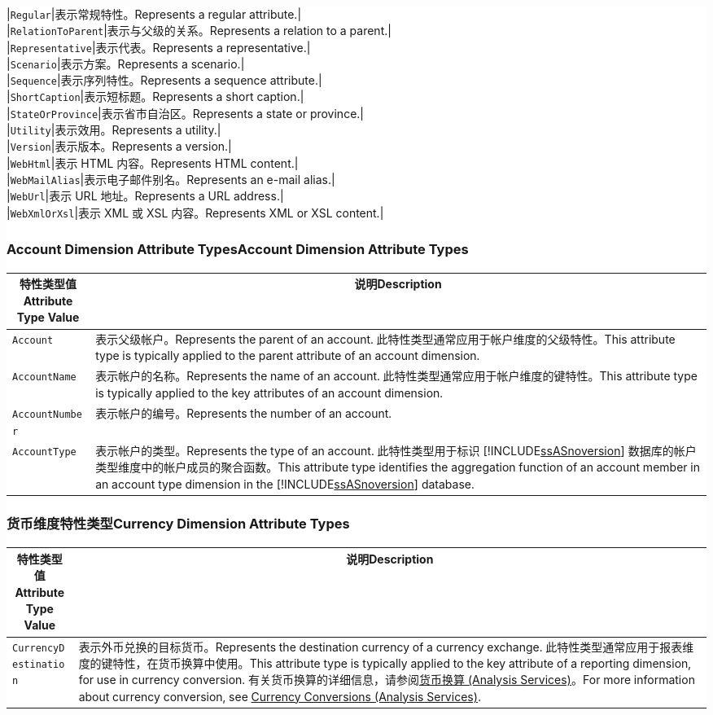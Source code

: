 |`Regular`|<span data-ttu-id="8efd1-231">表示常规特性。</span><span class="sxs-lookup"><span data-stu-id="8efd1-231">Represents a regular attribute.</span></span>|  
|`RelationToParent`|<span data-ttu-id="8efd1-232">表示与父级的关系。</span><span class="sxs-lookup"><span data-stu-id="8efd1-232">Represents a relation to a parent.</span></span>|  
|`Representative`|<span data-ttu-id="8efd1-233">表示代表。</span><span class="sxs-lookup"><span data-stu-id="8efd1-233">Represents a representative.</span></span>|  
|`Scenario`|<span data-ttu-id="8efd1-234">表示方案。</span><span class="sxs-lookup"><span data-stu-id="8efd1-234">Represents a scenario.</span></span>|  
|`Sequence`|<span data-ttu-id="8efd1-235">表示序列特性。</span><span class="sxs-lookup"><span data-stu-id="8efd1-235">Represents a sequence attribute.</span></span>|  
|`ShortCaption`|<span data-ttu-id="8efd1-236">表示短标题。</span><span class="sxs-lookup"><span data-stu-id="8efd1-236">Represents a short caption.</span></span>|  
|`StateOrProvince`|<span data-ttu-id="8efd1-237">表示省市自治区。</span><span class="sxs-lookup"><span data-stu-id="8efd1-237">Represents a state or province.</span></span>|  
|`Utility`|<span data-ttu-id="8efd1-238">表示效用。</span><span class="sxs-lookup"><span data-stu-id="8efd1-238">Represents a utility.</span></span>|  
|`Version`|<span data-ttu-id="8efd1-239">表示版本。</span><span class="sxs-lookup"><span data-stu-id="8efd1-239">Represents a version.</span></span>|  
|`WebHtml`|<span data-ttu-id="8efd1-240">表示 HTML 内容。</span><span class="sxs-lookup"><span data-stu-id="8efd1-240">Represents HTML content.</span></span>|  
|`WebMailAlias`|<span data-ttu-id="8efd1-241">表示电子邮件别名。</span><span class="sxs-lookup"><span data-stu-id="8efd1-241">Represents an e-mail alias.</span></span>|  
|`WebUrl`|<span data-ttu-id="8efd1-242">表示 URL 地址。</span><span class="sxs-lookup"><span data-stu-id="8efd1-242">Represents a URL address.</span></span>|  
|`WebXmlOrXsl`|<span data-ttu-id="8efd1-243">表示 XML 或 XSL 内容。</span><span class="sxs-lookup"><span data-stu-id="8efd1-243">Represents XML or XSL content.</span></span>|  
  
###  <a name="account-dimension-attribute-types"></a><a name="account_dimension_attribute_types"></a> <span data-ttu-id="8efd1-244">Account Dimension Attribute Types</span><span class="sxs-lookup"><span data-stu-id="8efd1-244">Account Dimension Attribute Types</span></span>  
  
|<span data-ttu-id="8efd1-245">特性类型值</span><span class="sxs-lookup"><span data-stu-id="8efd1-245">Attribute Type Value</span></span>|<span data-ttu-id="8efd1-246">说明</span><span class="sxs-lookup"><span data-stu-id="8efd1-246">Description</span></span>|  
|--------------------------|-----------------|  
|`Account`|<span data-ttu-id="8efd1-247">表示父级帐户。</span><span class="sxs-lookup"><span data-stu-id="8efd1-247">Represents the parent of an account.</span></span> <span data-ttu-id="8efd1-248">此特性类型通常应用于帐户维度的父级特性。</span><span class="sxs-lookup"><span data-stu-id="8efd1-248">This attribute type is typically applied to the parent attribute of an account dimension.</span></span>|  
|`AccountName`|<span data-ttu-id="8efd1-249">表示帐户的名称。</span><span class="sxs-lookup"><span data-stu-id="8efd1-249">Represents the name of an account.</span></span> <span data-ttu-id="8efd1-250">此特性类型通常应用于帐户维度的键特性。</span><span class="sxs-lookup"><span data-stu-id="8efd1-250">This attribute type is typically applied to the key attributes of an account dimension.</span></span>|  
|`AccountNumber`|<span data-ttu-id="8efd1-251">表示帐户的编号。</span><span class="sxs-lookup"><span data-stu-id="8efd1-251">Represents the number of an account.</span></span>|  
|`AccountType`|<span data-ttu-id="8efd1-252">表示帐户的类型。</span><span class="sxs-lookup"><span data-stu-id="8efd1-252">Represents the type of an account.</span></span> <span data-ttu-id="8efd1-253">此特性类型用于标识 [!INCLUDE[ssASnoversion](../../includes/ssasnoversion-md.md)] 数据库的帐户类型维度中的帐户成员的聚合函数。</span><span class="sxs-lookup"><span data-stu-id="8efd1-253">This attribute type identifies the aggregation function of an account member in an account type dimension in the [!INCLUDE[ssASnoversion](../../includes/ssasnoversion-md.md)] database.</span></span>|  
  
###  <a name="currency-dimension-attribute-types"></a><a name="currency_dimension_attribute_types"></a> <span data-ttu-id="8efd1-254">货币维度特性类型</span><span class="sxs-lookup"><span data-stu-id="8efd1-254">Currency Dimension Attribute Types</span></span>  
  
|<span data-ttu-id="8efd1-255">特性类型值</span><span class="sxs-lookup"><span data-stu-id="8efd1-255">Attribute Type Value</span></span>|<span data-ttu-id="8efd1-256">说明</span><span class="sxs-lookup"><span data-stu-id="8efd1-256">Description</span></span>|  
|--------------------------|-----------------|  
|`CurrencyDestination`|<span data-ttu-id="8efd1-257">表示外币兑换的目标货币。</span><span class="sxs-lookup"><span data-stu-id="8efd1-257">Represents the destination currency of a currency exchange.</span></span> <span data-ttu-id="8efd1-258">此特性类型通常应用于报表维度的键特性，在货币换算中使用。</span><span class="sxs-lookup"><span data-stu-id="8efd1-258">This attribute type is typically applied to the key attribute of a reporting dimension, for use in currency conversion.</span></span> <span data-ttu-id="8efd1-259">有关货币换算的详细信息，请参阅[货币换算 (Analysis Services)](../currency-conversions-analysis-services.md)。</span><span class="sxs-lookup"><span data-stu-id="8efd1-259">For more information about currency conversion, see [Currency Conversions &#40;Analysis Services&#41;](../currency-conversions-analysis-services.md).</span></span>|  